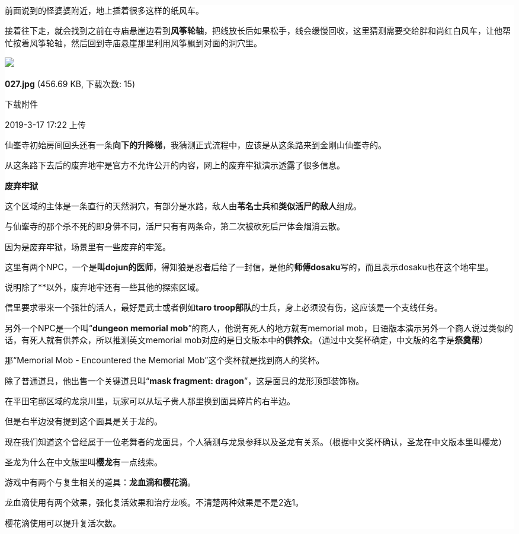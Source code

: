 前面说到的怪婆婆附近，地上插着很多这样的纸风车。


接着往下走，就会找到之前在寺庙悬崖边看到<strong>风筝轮轴</strong>，把线放长后如果松手，线会缓慢回收，这里猜测需要交给胖和尚红白风车，让他帮忙按着风筝轮轴，然后回到寺庙悬崖那里利用风筝飘到对面的洞穴里。


<img src="https://img.saraba1st.com/forum/201903/17/172230ma0fvcivvga0emgg.jpg" referrerpolicy="no-referrer">


<strong>027.jpg</strong> (456.69 KB, 下载次数: 15)

下载附件

2019-3-17 17:22 上传







仙峯寺初始房间回头还有一条<strong>向下的升降梯</strong>，我猜测正式流程中，应该是从这条路来到金刚山仙峯寺的。

从这条路下去后的废弃地牢是官方不允许公开的内容，网上的废弃牢狱演示透露了很多信息。


<strong>废弃牢狱</strong>

这个区域的主体是一条直行的天然洞穴，有部分是水路，敌人由<strong>苇名士兵</strong>和<strong>类似活尸的敌人</strong>组成。

与仙峯寺的那个杀不死的即身佛不同，活尸只有有两条命，第二次被砍死后尸体会烟消云散。

因为是废弃牢狱，场景里有一些废弃的牢笼。


这里有两个NPC，一个是<strong>叫dojun的医师</strong>，得知狼是忍者后给了一封信，是他的<strong>师傅dosaku</strong>写的，而且表示dosaku也在这个地牢里。

说明除了**以外，废弃地牢还有一些其他的探索区域。

信里要求带来一个强壮的活人，最好是武士或者例如<strong>taro troop部队</strong>的士兵，身上必须没有伤，这应该是一个支线任务。


另外一个NPC是一个叫“<strong>dungeon memorial mob</strong>”的商人，他说有死人的地方就有memorial mob，日语版本演示另外一个商人说过类似的话，有死人就有供养众，所以推测英文memorial mob对应的是日文版本中的<strong>供养众</strong>。（通过中文奖杯确定，中文版的名字是<strong>祭奠帮</strong>）

那“Memorial Mob - Encountered the Memorial Mob”这个奖杯就是找到商人的奖杯。


除了普通道具，他出售一个关键道具叫“<strong>mask fragment: dragon</strong>”，这是面具的龙形顶部装饰物。

在平田宅邸区域的龙泉川里，玩家可以从坛子贵人那里换到面具碎片的右半边。

但是右半边没有提到这个面具是关于龙的。

现在我们知道这个曾经属于一位老舞者的龙面具，个人猜测与龙泉参拜以及圣龙有关系。（根据中文奖杯确认，圣龙在中文版本里叫樱龙）



圣龙为什么在中文版里叫<strong>樱龙</strong>有一点线索。

游戏中有两个与复生相关的道具：<strong>龙血滴和樱花滴</strong>。

龙血滴使用有两个效果，强化复活效果和治疗龙咳。不清楚两种效果是不是2选1。

樱花滴使用可以提升复活次数。
